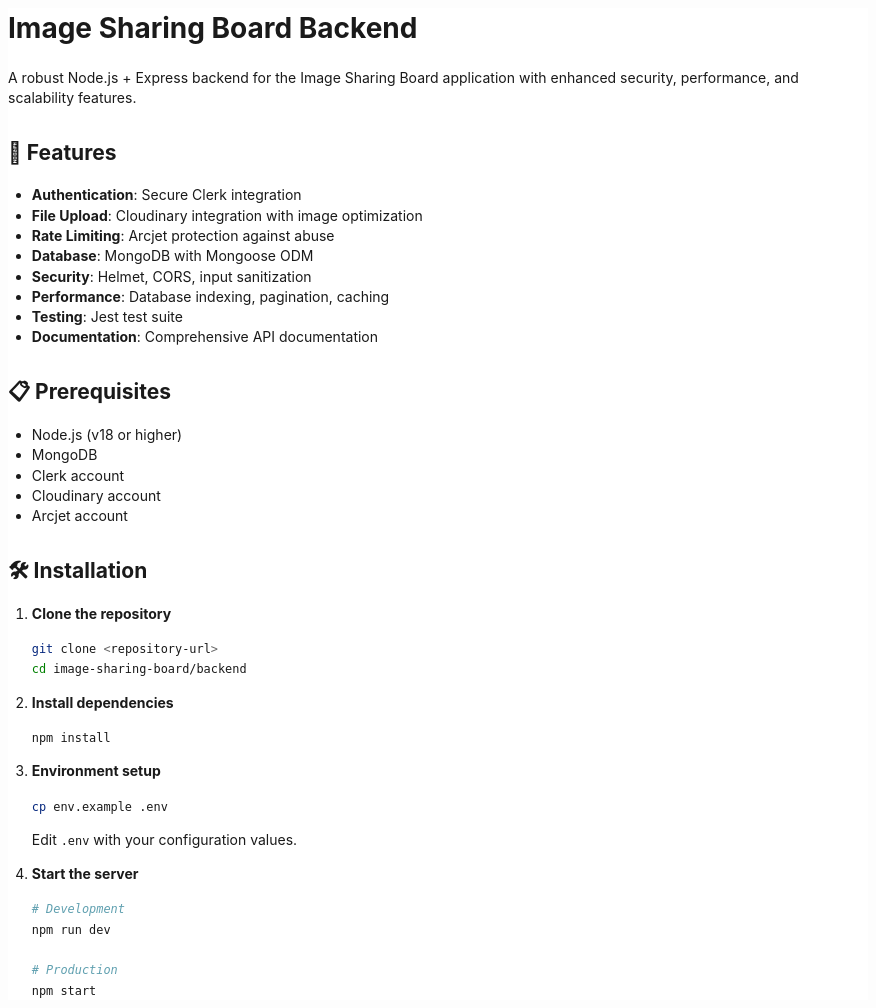 # Image Sharing Board Backend

A robust Node.js + Express backend for the Image Sharing Board application with enhanced security, performance, and scalability features.

## 🚀 Features

- **Authentication**: Secure Clerk integration
- **File Upload**: Cloudinary integration with image optimization
- **Rate Limiting**: Arcjet protection against abuse
- **Database**: MongoDB with Mongoose ODM
- **Security**: Helmet, CORS, input sanitization
- **Performance**: Database indexing, pagination, caching
- **Testing**: Jest test suite
- **Documentation**: Comprehensive API documentation

## 📋 Prerequisites

- Node.js (v18 or higher)
- MongoDB
- Clerk account
- Cloudinary account
- Arcjet account

## 🛠️ Installation

1. **Clone the repository**

   ```bash
   git clone <repository-url>
   cd image-sharing-board/backend
   ```

2. **Install dependencies**

   ```bash
   npm install
   ```

3. **Environment setup**

   ```bash
   cp env.example .env
   ```

   Edit `.env` with your configuration values.

4. **Start the server**

   ```bash
   # Development
   npm run dev

   # Production
   npm start
   ```
